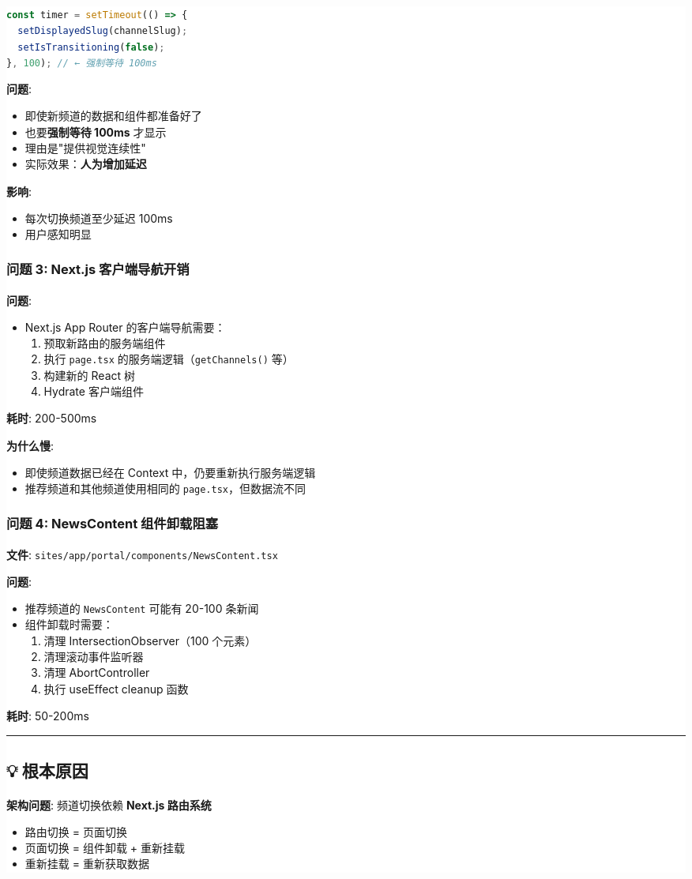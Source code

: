 ```typescript
const timer = setTimeout(() => {
  setDisplayedSlug(channelSlug);
  setIsTransitioning(false);
}, 100); // ← 强制等待 100ms
```

**问题**:
- 即使新频道的数据和组件都准备好了
- 也要**强制等待 100ms** 才显示
- 理由是"提供视觉连续性"
- 实际效果：**人为增加延迟**

**影响**:
- 每次切换频道至少延迟 100ms
- 用户感知明显

### 问题 3: Next.js 客户端导航开销

**问题**:
- Next.js App Router 的客户端导航需要：
  1. 预取新路由的服务端组件
  2. 执行 `page.tsx` 的服务端逻辑（`getChannels()` 等）
  3. 构建新的 React 树
  4. Hydrate 客户端组件

**耗时**: 200-500ms

**为什么慢**:
- 即使频道数据已经在 Context 中，仍要重新执行服务端逻辑
- 推荐频道和其他频道使用相同的 `page.tsx`，但数据流不同

### 问题 4: NewsContent 组件卸载阻塞

**文件**: `sites/app/portal/components/NewsContent.tsx`

**问题**:
- 推荐频道的 `NewsContent` 可能有 20-100 条新闻
- 组件卸载时需要：
  1. 清理 IntersectionObserver（100 个元素）
  2. 清理滚动事件监听器
  3. 清理 AbortController
  4. 执行 useEffect cleanup 函数

**耗时**: 50-200ms

---

## 💡 根本原因

**架构问题**: 频道切换依赖 **Next.js 路由系统**

- 路由切换 = 页面切换
- 页面切换 = 组件卸载 + 重新挂载
- 重新挂载 = 重新获取数据
